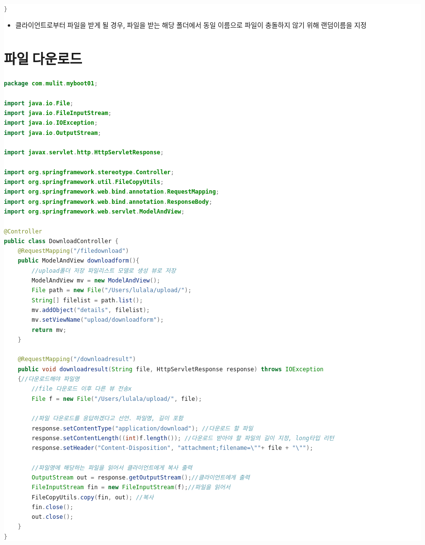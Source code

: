   ````java
  }
  ````
  
  * 클라이언트로부터 파일을 받게 될 경우, 파일을 받는 해당 폴더에서 동일 이름으로 파일이 충돌하지 않기 위해 랜덤이름을 지정 



# 파일 다운로드



````java
package com.mulit.myboot01;

import java.io.File;
import java.io.FileInputStream;
import java.io.IOException;
import java.io.OutputStream;

import javax.servlet.http.HttpServletResponse;

import org.springframework.stereotype.Controller;
import org.springframework.util.FileCopyUtils;
import org.springframework.web.bind.annotation.RequestMapping;
import org.springframework.web.bind.annotation.ResponseBody;
import org.springframework.web.servlet.ModelAndView;

@Controller
public class DownloadController {
	@RequestMapping("/filedownload")
	public ModelAndView downloadform(){
		//upload폴더 저장 파일리스트 모델로 생성 뷰로 저장 
		ModelAndView mv = new ModelAndView();
		File path = new File("/Users/lulala/upload/");
		String[] filelist = path.list();
		mv.addObject("details", filelist);
		mv.setViewName("upload/downloadform");
		return mv;
	}
	
	@RequestMapping("/downloadresult")
	public void downloadresult(String file, HttpServletResponse response) throws IOException
	{//다운로드해야 파일명 
		//file 다운로드 이후 다른 뷰 전송x
		File f = new File("/Users/lulala/upload/", file); 
		
		//파일 다운로드를 응답하겠다고 선언. 파일명, 길이 포함
		response.setContentType("application/download"); //다운로드 할 파일
		response.setContentLength((int)f.length()); //다운로드 받아야 할 파일의 길이 지정, long타입 리턴
		response.setHeader("Content-Disposition", "attachment;filename=\""+ file + "\"");
		
		//파일명에 해당하는 파일을 읽어서 클라이언트에게 복사 출력
		OutputStream out = response.getOutputStream();//클라이언트에게 출력
		FileInputStream fin = new FileInputStream(f);//파일을 읽어서 
		FileCopyUtils.copy(fin, out); //복사
		fin.close();
		out.close();
	}
}
````
